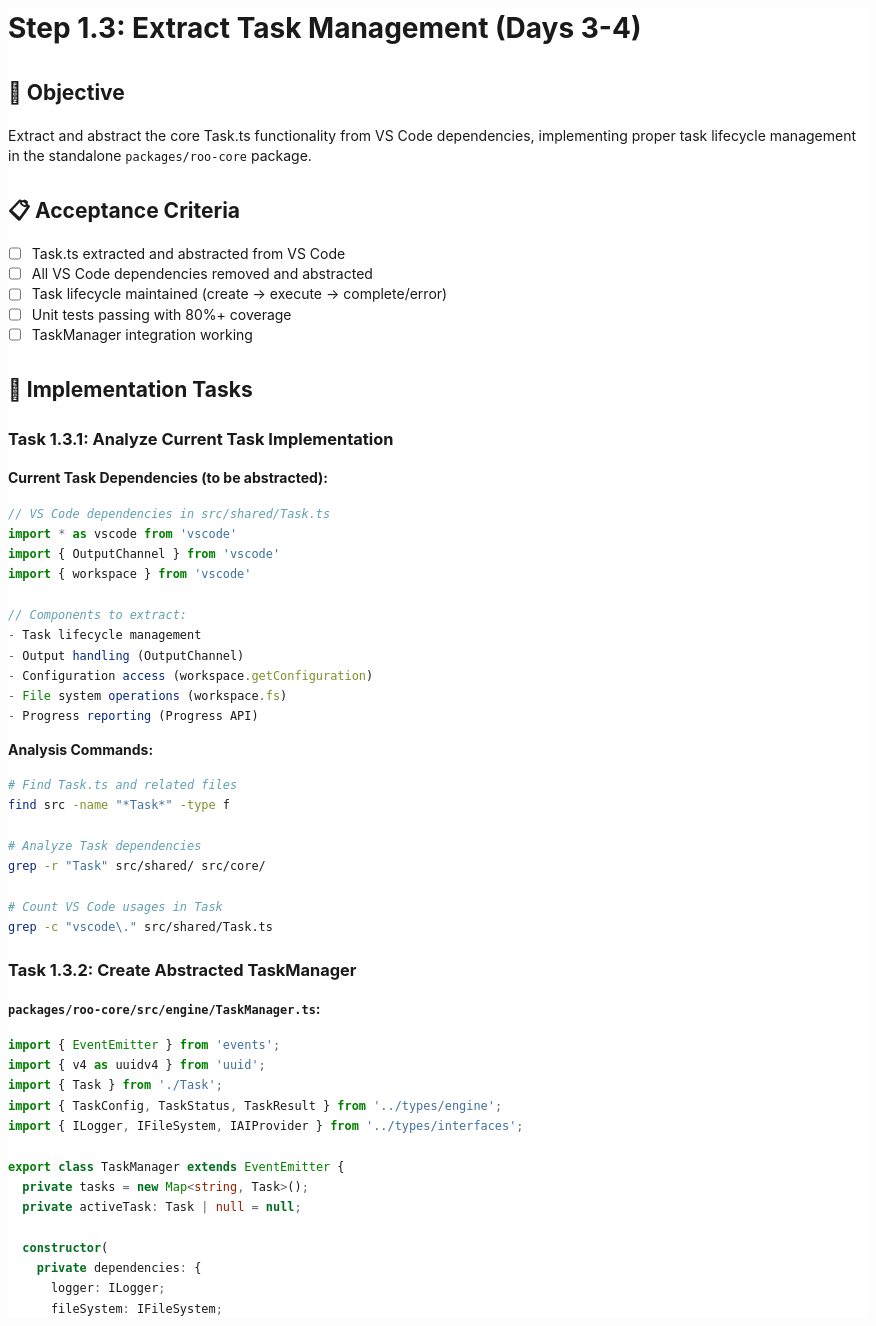 # Step 1.3: Extract Task Management (Days 3-4)

## 🎯 Objective
Extract and abstract the core Task.ts functionality from VS Code dependencies, implementing proper task lifecycle management in the standalone `packages/roo-core` package.

## 📋 Acceptance Criteria
- [ ] Task.ts extracted and abstracted from VS Code
- [ ] All VS Code dependencies removed and abstracted
- [ ] Task lifecycle maintained (create → execute → complete/error)
- [ ] Unit tests passing with 80%+ coverage
- [ ] TaskManager integration working

## 🔧 Implementation Tasks

### Task 1.3.1: Analyze Current Task Implementation

**Current Task Dependencies (to be abstracted):**
```typescript
// VS Code dependencies in src/shared/Task.ts
import * as vscode from 'vscode'
import { OutputChannel } from 'vscode'
import { workspace } from 'vscode'

// Components to extract:
- Task lifecycle management
- Output handling (OutputChannel)
- Configuration access (workspace.getConfiguration)
- File system operations (workspace.fs)
- Progress reporting (Progress API)
```

**Analysis Commands:**
```bash
# Find Task.ts and related files
find src -name "*Task*" -type f

# Analyze Task dependencies
grep -r "Task" src/shared/ src/core/

# Count VS Code usages in Task
grep -c "vscode\." src/shared/Task.ts
```

### Task 1.3.2: Create Abstracted TaskManager

**`packages/roo-core/src/engine/TaskManager.ts`:**
```typescript
import { EventEmitter } from 'events';
import { v4 as uuidv4 } from 'uuid';
import { Task } from './Task';
import { TaskConfig, TaskStatus, TaskResult } from '../types/engine';
import { ILogger, IFileSystem, IAIProvider } from '../types/interfaces';

export class TaskManager extends EventEmitter {
  private tasks = new Map<string, Task>();
  private activeTask: Task | null = null;

  constructor(
    private dependencies: {
      logger: ILogger;
      fileSystem: IFileSystem;
```